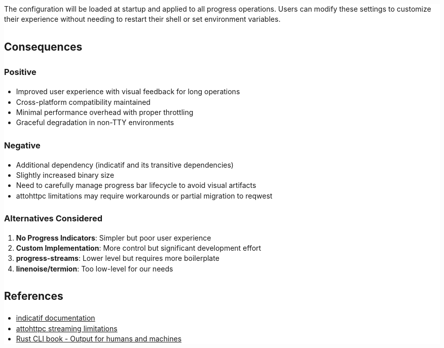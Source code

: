 ```toml
```

The configuration will be loaded at startup and applied to all progress operations. Users can modify these settings to customize their experience without needing to restart their shell or set environment variables.

## Consequences

### Positive
- Improved user experience with visual feedback for long operations
- Cross-platform compatibility maintained
- Minimal performance overhead with proper throttling
- Graceful degradation in non-TTY environments

### Negative
- Additional dependency (indicatif and its transitive dependencies)
- Slightly increased binary size
- Need to carefully manage progress bar lifecycle to avoid visual artifacts
- attohttpc limitations may require workarounds or partial migration to reqwest

### Alternatives Considered

1. **No Progress Indicators**: Simpler but poor user experience
2. **Custom Implementation**: More control but significant development effort
3. **progress-streams**: Lower level but requires more boilerplate
4. **linenoise/termion**: Too low-level for our needs

## References
- [indicatif documentation](https://docs.rs/indicatif/)
- [attohttpc streaming limitations](https://github.com/sbstp/attohttpc/issues)
- [Rust CLI book - Output for humans and machines](https://rust-cli.github.io/book/tutorial/output.html)